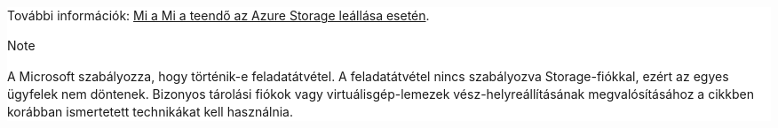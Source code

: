 További információk: [Mi a Mi a teendő az Azure Storage leállása esetén](../articles/storage/common/storage-disaster-recovery-guidance.md).

>[!NOTE] 
>A Microsoft szabályozza, hogy történik-e feladatátvétel. A feladatátvétel nincs szabályozva Storage-fiókkal, ezért az egyes ügyfelek nem döntenek. Bizonyos tárolási fiókok vagy virtuálisgép-lemezek vész-helyreállításának megvalósításához a cikkben korábban ismertetett technikákat kell használnia.

[1]: ./media/virtual-machines-common-backup-and-disaster-recovery-for-azure-iaas-disks/backup-and-disaster-recovery-for-azure-iaas-disks-1.png
[2]: ./media/virtual-machines-common-backup-and-disaster-recovery-for-azure-iaas-disks/backup-and-disaster-recovery-for-azure-iaas-disks-2.png
